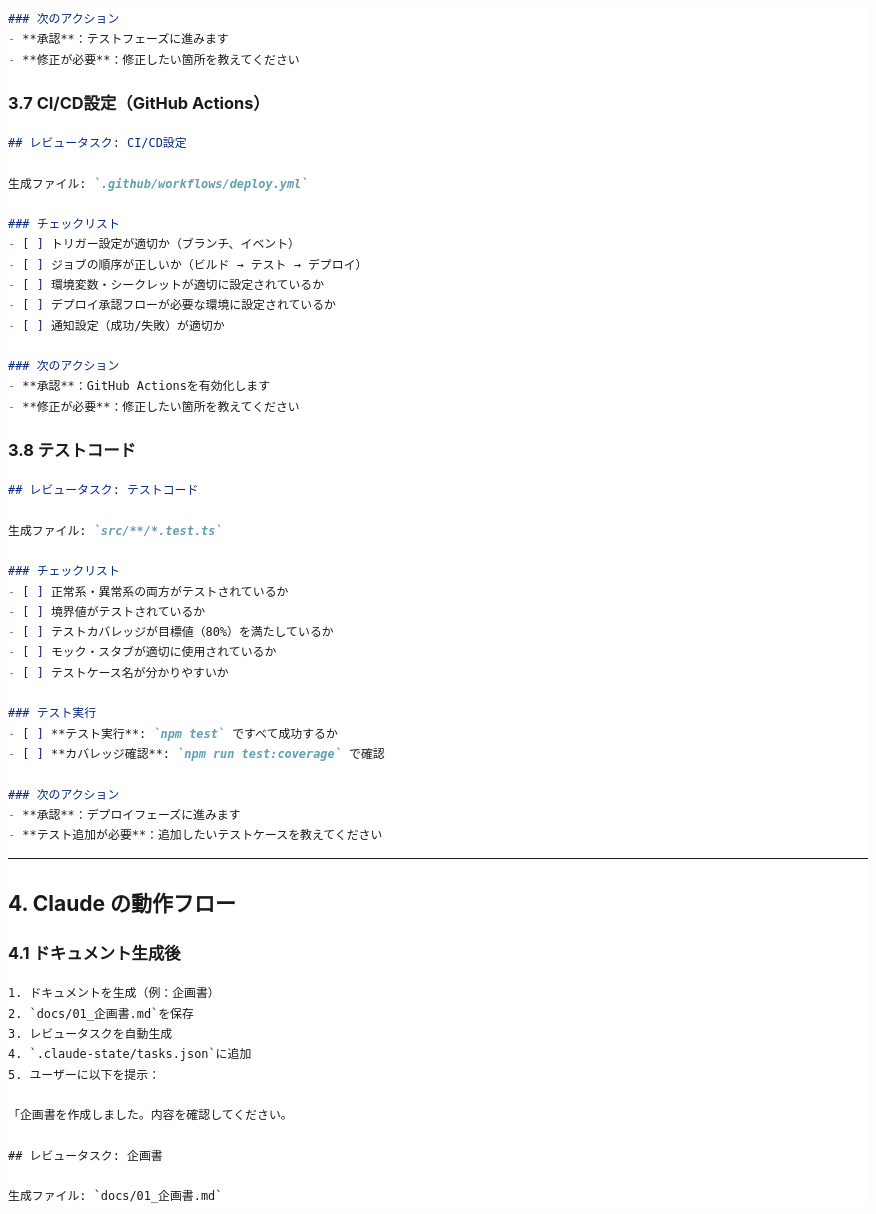```markdown
### 次のアクション
- **承認**：テストフェーズに進みます
- **修正が必要**：修正したい箇所を教えてください
```

### 3.7 CI/CD設定（GitHub Actions）
```markdown
## レビュータスク: CI/CD設定

生成ファイル: `.github/workflows/deploy.yml`

### チェックリスト
- [ ] トリガー設定が適切か（ブランチ、イベント）
- [ ] ジョブの順序が正しいか（ビルド → テスト → デプロイ）
- [ ] 環境変数・シークレットが適切に設定されているか
- [ ] デプロイ承認フローが必要な環境に設定されているか
- [ ] 通知設定（成功/失敗）が適切か

### 次のアクション
- **承認**：GitHub Actionsを有効化します
- **修正が必要**：修正したい箇所を教えてください
```

### 3.8 テストコード
```markdown
## レビュータスク: テストコード

生成ファイル: `src/**/*.test.ts`

### チェックリスト
- [ ] 正常系・異常系の両方がテストされているか
- [ ] 境界値がテストされているか
- [ ] テストカバレッジが目標値（80%）を満たしているか
- [ ] モック・スタブが適切に使用されているか
- [ ] テストケース名が分かりやすいか

### テスト実行
- [ ] **テスト実行**: `npm test` ですべて成功するか
- [ ] **カバレッジ確認**: `npm run test:coverage` で確認

### 次のアクション
- **承認**：デプロイフェーズに進みます
- **テスト追加が必要**：追加したいテストケースを教えてください
```

---

## 4. Claude の動作フロー

### 4.1 ドキュメント生成後
```
1. ドキュメントを生成（例：企画書）
2. `docs/01_企画書.md`を保存
3. レビュータスクを自動生成
4. `.claude-state/tasks.json`に追加
5. ユーザーに以下を提示：

「企画書を作成しました。内容を確認してください。

## レビュータスク: 企画書

生成ファイル: `docs/01_企画書.md`

```